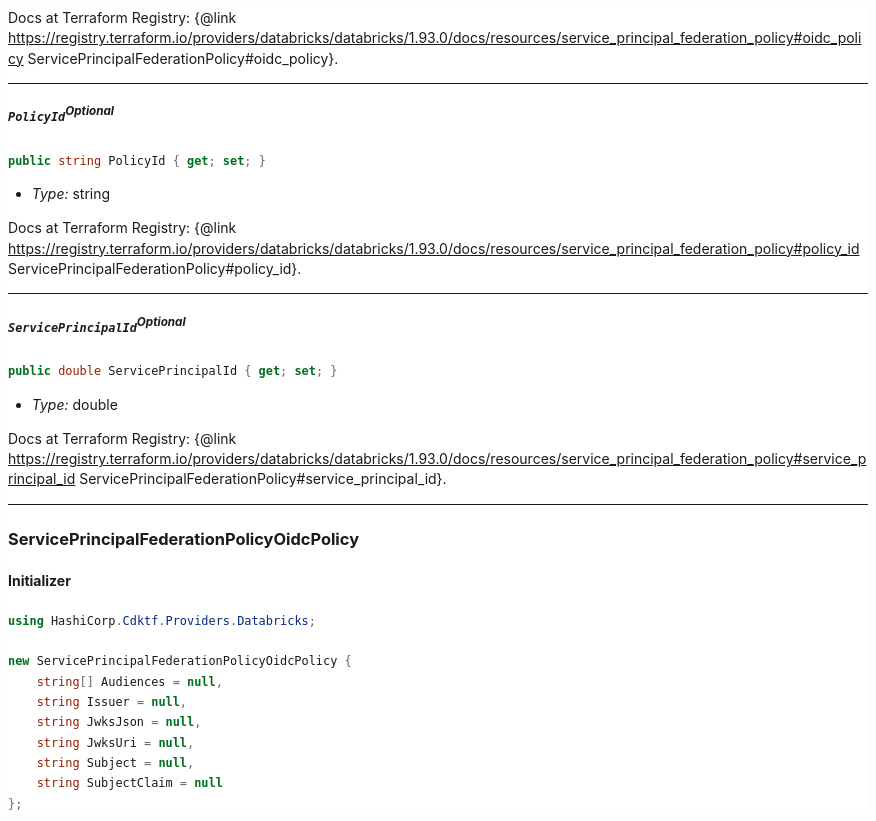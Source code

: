 Docs at Terraform Registry: {@link https://registry.terraform.io/providers/databricks/databricks/1.93.0/docs/resources/service_principal_federation_policy#oidc_policy ServicePrincipalFederationPolicy#oidc_policy}.

---

##### `PolicyId`<sup>Optional</sup> <a name="PolicyId" id="@cdktf/provider-databricks.servicePrincipalFederationPolicy.ServicePrincipalFederationPolicyConfig.property.policyId"></a>

```csharp
public string PolicyId { get; set; }
```

- *Type:* string

Docs at Terraform Registry: {@link https://registry.terraform.io/providers/databricks/databricks/1.93.0/docs/resources/service_principal_federation_policy#policy_id ServicePrincipalFederationPolicy#policy_id}.

---

##### `ServicePrincipalId`<sup>Optional</sup> <a name="ServicePrincipalId" id="@cdktf/provider-databricks.servicePrincipalFederationPolicy.ServicePrincipalFederationPolicyConfig.property.servicePrincipalId"></a>

```csharp
public double ServicePrincipalId { get; set; }
```

- *Type:* double

Docs at Terraform Registry: {@link https://registry.terraform.io/providers/databricks/databricks/1.93.0/docs/resources/service_principal_federation_policy#service_principal_id ServicePrincipalFederationPolicy#service_principal_id}.

---

### ServicePrincipalFederationPolicyOidcPolicy <a name="ServicePrincipalFederationPolicyOidcPolicy" id="@cdktf/provider-databricks.servicePrincipalFederationPolicy.ServicePrincipalFederationPolicyOidcPolicy"></a>

#### Initializer <a name="Initializer" id="@cdktf/provider-databricks.servicePrincipalFederationPolicy.ServicePrincipalFederationPolicyOidcPolicy.Initializer"></a>

```csharp
using HashiCorp.Cdktf.Providers.Databricks;

new ServicePrincipalFederationPolicyOidcPolicy {
    string[] Audiences = null,
    string Issuer = null,
    string JwksJson = null,
    string JwksUri = null,
    string Subject = null,
    string SubjectClaim = null
};
```
